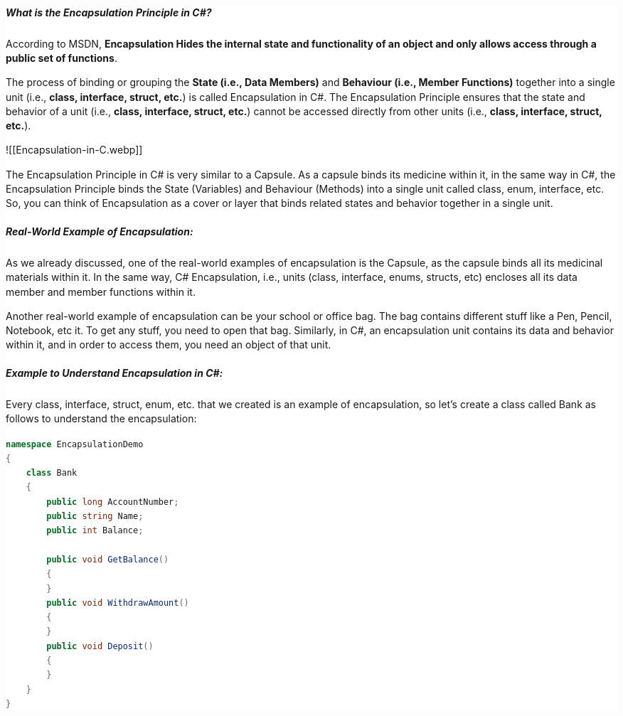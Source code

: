
##### **What is the Encapsulation Principle in C#?**

According to MSDN, **Encapsulation Hides the internal state and functionality of an object and only allows access through a public set of functions**.

The process of binding or grouping the **State (i.e., Data Members)** and **Behaviour (i.e., Member Functions)** together into a single unit (i.e., **class, interface, struct, etc.**) is called Encapsulation in C#. The Encapsulation Principle ensures that the state and behavior of a unit (i.e., **class, interface, struct, etc.**) cannot be accessed directly from other units (i.e., **class, interface, struct, etc.**).

![[Encapsulation-in-C.webp]]

The Encapsulation Principle in C# is very similar to a Capsule. As a capsule binds its medicine within it, in the same way in C#, the Encapsulation Principle binds the State (Variables) and Behaviour (Methods) into a single unit called class, enum, interface, etc. So, you can think of Encapsulation as a cover or layer that binds related states and behavior together in a single unit.

##### **Real-World Example of Encapsulation:**

As we already discussed, one of the real-world examples of encapsulation is the Capsule, as the capsule binds all its medicinal materials within it. In the same way, C# Encapsulation, i.e., units (class, interface, enums, structs, etc) encloses all its data member and member functions within it.

Another real-world example of encapsulation can be your school or office bag. The bag contains different stuff like a Pen, Pencil, Notebook, etc it. To get any stuff, you need to open that bag. Similarly, in C#, an encapsulation unit contains its data and behavior within it, and in order to access them, you need an object of that unit.

##### **Example to Understand Encapsulation in C#:**

Every class, interface, struct, enum, etc. that we created is an example of encapsulation, so let’s create a class called Bank as follows to understand the encapsulation:

```C#
namespace EncapsulationDemo
{
    class Bank
    {
        public long AccountNumber;
        public string Name;
        public int Balance;

        public void GetBalance()
        {
        }
        public void WithdrawAmount()
        {
        }
        public void Deposit()
        {
        }
    }
}
```
